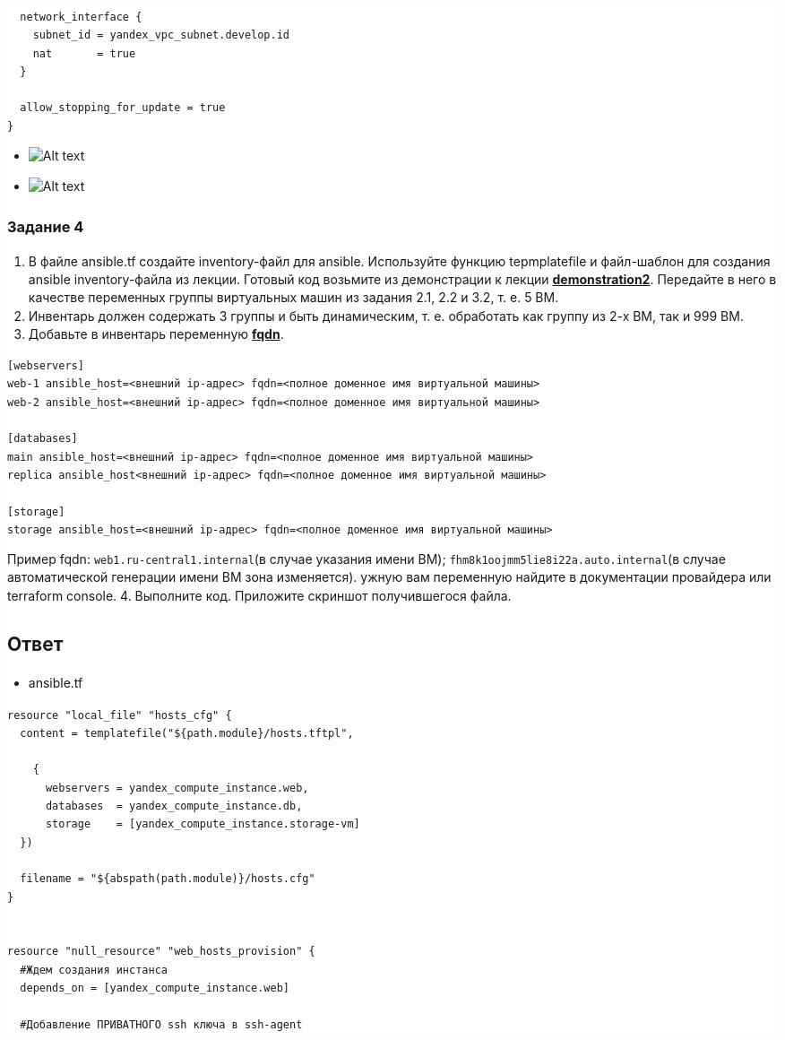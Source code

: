```
  network_interface {
    subnet_id = yandex_vpc_subnet.develop.id
    nat       = true
  }

  allow_stopping_for_update = true
}
```
- ![Alt text](https://github.com/wineperm/SHDEVOPS-2/assets/15356046/5c19659b-8854-4c1d-b3ef-744fd861beb5)

- ![Alt text](https://github.com/wineperm/SHDEVOPS-2/assets/15356046/7236760c-8f54-48d5-a6ea-3f6934a81d27)

### Задание 4

1. В файле ansible.tf создайте inventory-файл для ansible.
Используйте функцию tepmplatefile и файл-шаблон для создания ansible inventory-файла из лекции.
Готовый код возьмите из демонстрации к лекции [**demonstration2**](https://github.com/netology-code/ter-homeworks/tree/main/03/demo).
Передайте в него в качестве переменных группы виртуальных машин из задания 2.1, 2.2 и 3.2, т. е. 5 ВМ.
2. Инвентарь должен содержать 3 группы и быть динамическим, т. е. обработать как группу из 2-х ВМ, так и 999 ВМ.
3. Добавьте в инвентарь переменную  [**fqdn**](https://cloud.yandex.ru/docs/compute/concepts/network#hostname).
``` 
[webservers]
web-1 ansible_host=<внешний ip-адрес> fqdn=<полное доменное имя виртуальной машины>
web-2 ansible_host=<внешний ip-адрес> fqdn=<полное доменное имя виртуальной машины>

[databases]
main ansible_host=<внешний ip-адрес> fqdn=<полное доменное имя виртуальной машины>
replica ansible_host<внешний ip-адрес> fqdn=<полное доменное имя виртуальной машины>

[storage]
storage ansible_host=<внешний ip-адрес> fqdn=<полное доменное имя виртуальной машины>
```
Пример fqdn: ```web1.ru-central1.internal```(в случае указания имени ВМ); ```fhm8k1oojmm5lie8i22a.auto.internal```(в случае автоматической генерации имени ВМ зона изменяется). ужную вам переменную найдите в документации провайдера или terraform console.
4. Выполните код. Приложите скриншот получившегося файла. 

## Ответ
- ansible.tf
```
resource "local_file" "hosts_cfg" {
  content = templatefile("${path.module}/hosts.tftpl",

    {
      webservers = yandex_compute_instance.web,
      databases  = yandex_compute_instance.db,
      storage    = [yandex_compute_instance.storage-vm]
  })

  filename = "${abspath(path.module)}/hosts.cfg"
}


resource "null_resource" "web_hosts_provision" {
  #Ждем создания инстанса
  depends_on = [yandex_compute_instance.web]

  #Добавление ПРИВАТНОГО ssh ключа в ssh-agent
```